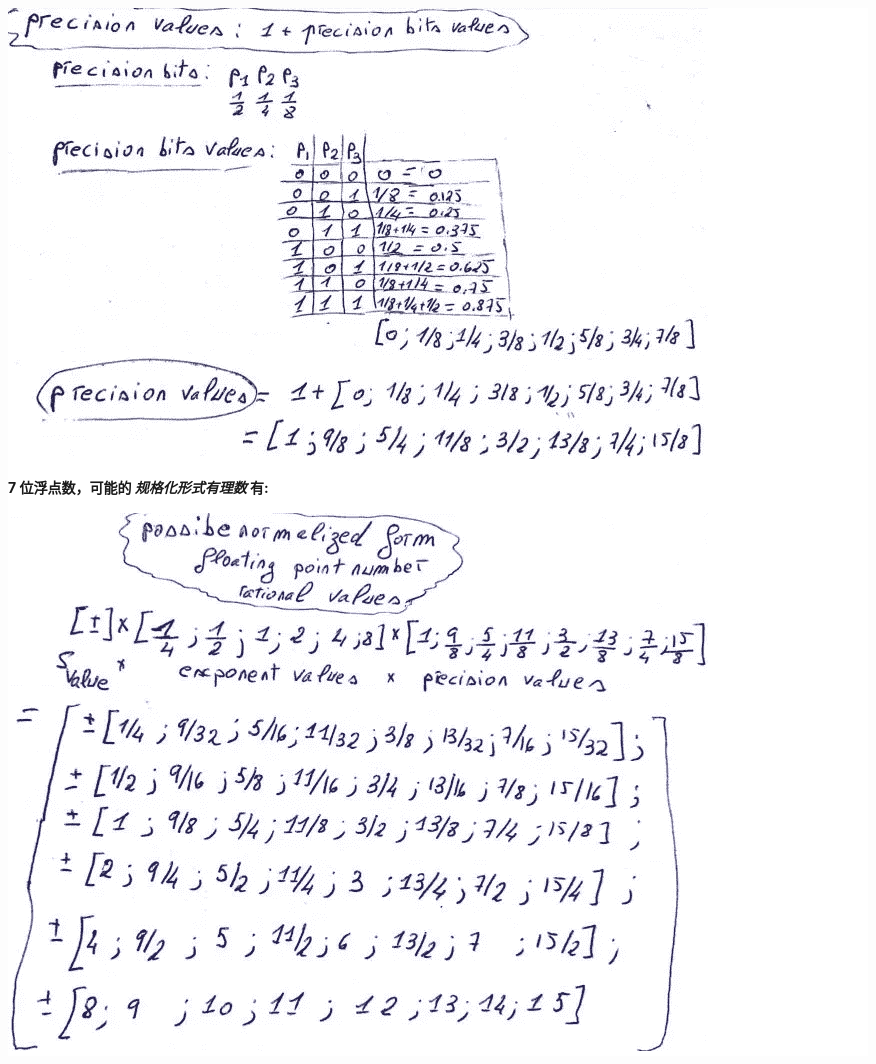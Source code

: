 **![](img/a39e660f640c44b2b786d9e8edbeb116.png)**

**7 位浮点数，可能的 ***规格化形式有理数*** 有:**

**![](img/ac9ef9b62d4d457b37c95f6c5dcb7ffc.png)**
